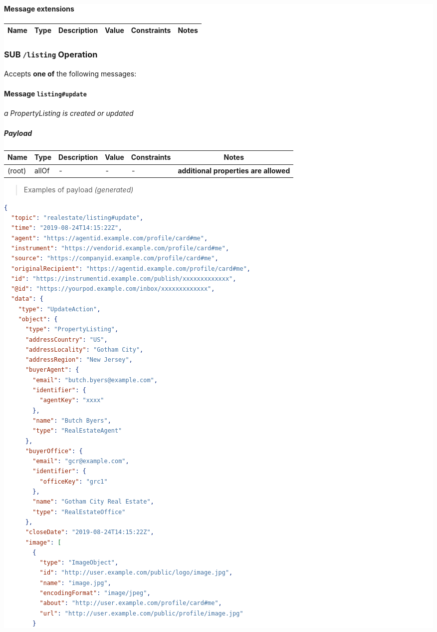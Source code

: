 
#### Message extensions

| Name | Type | Description | Value | Constraints | Notes |
|---|---|---|---|---|---|


### SUB `/listing` Operation

Accepts **one of** the following messages:

#### Message `listing#update`

*a PropertyListing is created or updated*

##### Payload

| Name | Type | Description | Value | Constraints | Notes |
|---|---|---|---|---|---|
| (root) | allOf | - | - | - | **additional properties are allowed** |

> Examples of payload _(generated)_

```json
{
  "topic": "realestate/listing#update",
  "time": "2019-08-24T14:15:22Z",
  "agent": "https://agentid.example.com/profile/card#me",
  "instrument": "https://vendorid.example.com/profile/card#me",
  "source": "https://companyid.example.com/profile/card#me",
  "originalRecipient": "https://agentid.example.com/profile/card#me",
  "id": "https://instrumentid.example.com/publish/xxxxxxxxxxxxx",
  "@id": "https://yourpod.example.com/inbox/xxxxxxxxxxxxx",
  "data": {
    "type": "UpdateAction",
    "object": {
      "type": "PropertyListing",
      "addressCountry": "US",
      "addressLocality": "Gotham City",
      "addressRegion": "New Jersey",
      "buyerAgent": {
        "email": "butch.byers@example.com",
        "identifier": {
          "agentKey": "xxxx"
        },
        "name": "Butch Byers",
        "type": "RealEstateAgent"
      },
      "buyerOffice": {
        "email": "gcr@example.com",
        "identifier": {
          "officeKey": "grc1"
        },
        "name": "Gotham City Real Estate",
        "type": "RealEstateOffice"
      },
      "closeDate": "2019-08-24T14:15:22Z",
      "image": [
        {
          "type": "ImageObject",
          "id": "http://user.example.com/public/logo/image.jpg",
          "name": "image.jpg",
          "encodingFormat": "image/jpeg",
          "about": "http://user.example.com/profile/card#me",
          "url": "http://user.example.com/public/profile/image.jpg"
        }
```